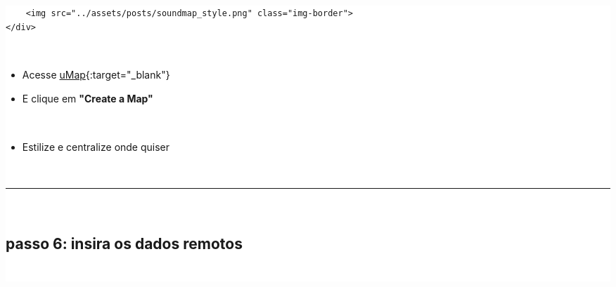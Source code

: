         <img src="../assets/posts/soundmap_style.png" class="img-border">
    </div>
</div>
<br>

* Acesse [uMap](http://umap.openstreetmap.fr/en/){:target="_blank"} <br>

* E clique em **"Create a Map"**
<br>

* Estilize e centralize onde quiser
  
<br> 

---

<br>
  
## passo 6: insira os dados remotos

<br>
<div class="row">
  <div class="column">